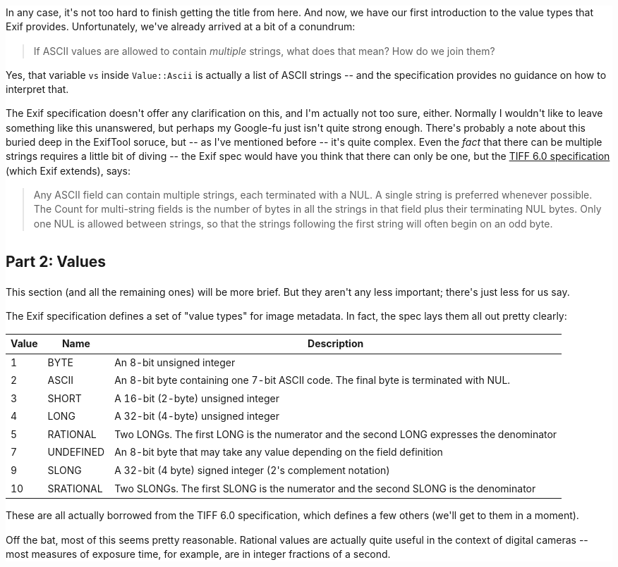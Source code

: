 In any case, it's not too hard to finish getting the title from here. And now, we have our first
introduction to the value types that Exif provides. Unfortunately, we've already arrived at a bit of
a conundrum:

> If ASCII values are allowed to contain _multiple_ strings, what does that mean? How do we join
> them?

Yes, that variable `vs` inside `Value::Ascii` is actually a list of ASCII strings -- and the
specification provides no guidance on how to interpret that.

The Exif specification doesn't offer any clarification on this, and I'm actually not too sure,
either. Normally I wouldn't like to leave something like this unanswered, but perhaps my Google-fu
just isn't quite strong enough. There's probably a note about this buried deep in the
ExifTool soruce, but -- as I've mentioned before -- it's quite complex. Even the _fact_ that there
can be multiple strings requires a little bit of diving -- the Exif spec would have you think that
there can only be one, but the [TIFF 6.0 specification] (which Exif extends), says:

> Any ASCII field can contain multiple strings, each terminated with a NUL. A single string is
> preferred whenever possible. The Count for multi-string fields is the number of bytes in all the
> strings in that field plus their terminating NUL bytes. Only one NUL is allowed between strings,
> so that the strings following the first string will often begin on an odd byte.

[Tiff 6.0 specification]: https://www.itu.int/itudoc/itu-t/com16/tiff-fx/docs/tiff6.pdf

## Part 2: Values

This section (and all the remaining ones) will be more brief. But they aren't any less important;
there's just less for us say.

The Exif specification defines a set of "value types" for image metadata. In fact, the spec lays
them all out pretty clearly:

| Value | Name | Description |
|-------|------|-------------|
| 1 | BYTE | An 8-bit unsigned integer |
| 2 | ASCII | An 8-bit byte containing one 7-bit ASCII code. The final byte is terminated with NUL. |
| 3 | SHORT | A 16-bit (2-byte) unsigned integer |
| 4 | LONG | A 32-bit (4-byte) unsigned integer |
| 5 | RATIONAL | Two LONGs. The first LONG is the numerator and the second LONG expresses the denominator |
| 7 | UNDEFINED | An 8-bit byte that may take any value depending on the field definition |
| 9 | SLONG | A 32-bit (4 byte) signed integer (2's complement notation) |
| 10 | SRATIONAL | Two SLONGs. The first SLONG is the numerator and the second SLONG is the denominator |

These are all actually borrowed from the TIFF 6.0 specification, which defines a few others (we'll
get to them in a moment).

Off the bat, most of this seems pretty reasonable. Rational values are actually quite useful in the
context of digital cameras -- most measures of exposure time, for example, are in integer fractions
of a second.


[my photos]: https://sharnoff.io/photos
[ExifTool]: https://exiftool.org/
[`io::BufRead`]: https://doc.rust-lang.org/stable/std/io/trait.BufRead.html
[`io::Seek`]: https://doc.rust-lang.org/stable/std/io/trait.Seek.html
[Exif 2.2 specification]: http://www.exif.org/Exif2-2.PDF
[first presented in 1993]: https://en.wikipedia.org/wiki/UTF-8#History
[Exif 2.3]: https://www.cipa.jp/std/documents/e/DC-008-2012_E.pdf
[since 1986]: https://en.wikipedia.org/wiki/Tz_database#History
["tough luck, it doesn't exist"]: https://photo.stackexchange.com/a/96714
["I get by with external records"]: https://photo.stackexchange.com/a/21742
[lamenting about the lack of support in tooling]: https://photo.stackexchange.com/a/97147
[XMP]: https://en.wikipedia.org/wiki/Extensible_Metadata_Platform
[^makernote]: `MakerNote` contains some manufacturer-specific metadata about the image, without any
[^titlename]: Of course, this wouldn't be quite as frustrating if they had a strict "no name
[^gps-floats]: Currently, GPS latitude and longitude are given as three rationals each -- in the